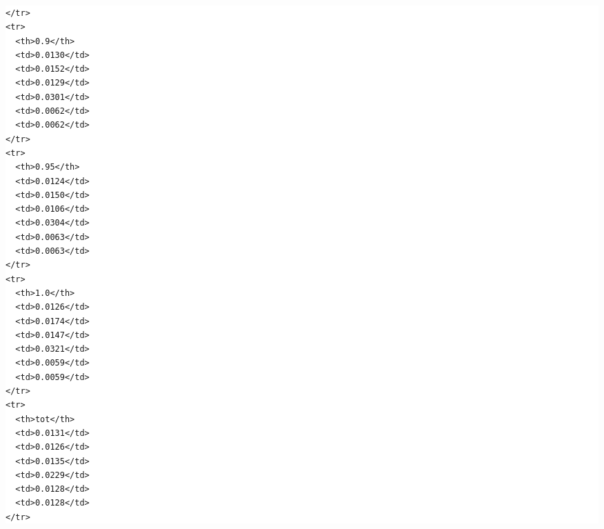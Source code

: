     </tr>
    <tr>
      <th>0.9</th>
      <td>0.0130</td>
      <td>0.0152</td>
      <td>0.0129</td>
      <td>0.0301</td>
      <td>0.0062</td>
      <td>0.0062</td>
    </tr>
    <tr>
      <th>0.95</th>
      <td>0.0124</td>
      <td>0.0150</td>
      <td>0.0106</td>
      <td>0.0304</td>
      <td>0.0063</td>
      <td>0.0063</td>
    </tr>
    <tr>
      <th>1.0</th>
      <td>0.0126</td>
      <td>0.0174</td>
      <td>0.0147</td>
      <td>0.0321</td>
      <td>0.0059</td>
      <td>0.0059</td>
    </tr>
    <tr>
      <th>tot</th>
      <td>0.0131</td>
      <td>0.0126</td>
      <td>0.0135</td>
      <td>0.0229</td>
      <td>0.0128</td>
      <td>0.0128</td>
    </tr>
  </tbody>
</table>
